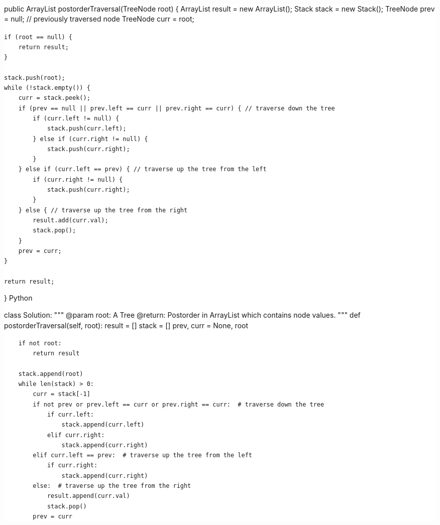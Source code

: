 public ArrayList<Integer> postorderTraversal(TreeNode root) {
    ArrayList<Integer> result = new ArrayList<Integer>();
    Stack<TreeNode> stack = new Stack<TreeNode>();
    TreeNode prev = null; // previously traversed node
    TreeNode curr = root;

    if (root == null) {
        return result;
    }

    stack.push(root);
    while (!stack.empty()) {
        curr = stack.peek();
        if (prev == null || prev.left == curr || prev.right == curr) { // traverse down the tree
            if (curr.left != null) {
                stack.push(curr.left);
            } else if (curr.right != null) {
                stack.push(curr.right);
            }
        } else if (curr.left == prev) { // traverse up the tree from the left
            if (curr.right != null) {
                stack.push(curr.right);
            }
        } else { // traverse up the tree from the right
            result.add(curr.val);
            stack.pop();
        }
        prev = curr;
    }

    return result;
}
Python

class Solution:
    """
    @param root: A Tree
    @return: Postorder in ArrayList which contains node values.
    """
    def postorderTraversal(self, root):
        result = []
        stack = []
        prev, curr = None, root

        if not root:
            return result

        stack.append(root)
        while len(stack) > 0:
            curr = stack[-1]
            if not prev or prev.left == curr or prev.right == curr:  # traverse down the tree
                if curr.left:
                    stack.append(curr.left)
                elif curr.right:
                    stack.append(curr.right)
            elif curr.left == prev:  # traverse up the tree from the left
                if curr.right:
                    stack.append(curr.right)
            else:  # traverse up the tree from the right
                result.append(curr.val)
                stack.pop()
            prev = curr
